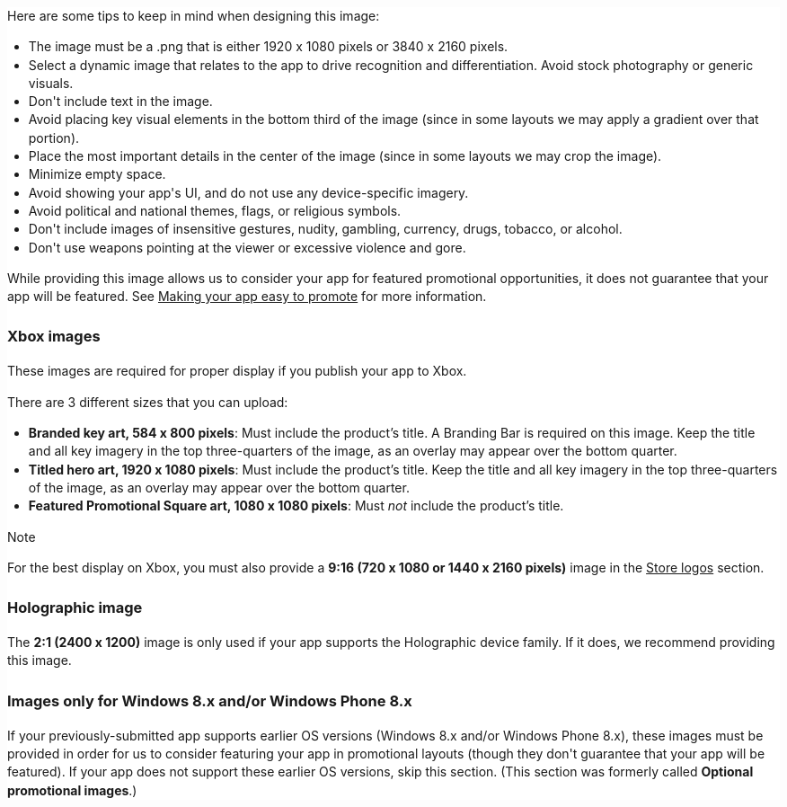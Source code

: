 Here are some tips to keep in mind when designing this image:

- The image must be a .png that is either 1920 x 1080 pixels or 3840 x 2160 pixels.
- Select a dynamic image that relates to the app to drive recognition and differentiation. Avoid stock photography or generic visuals.
- Don't include text in the image.
- Avoid placing key visual elements in the bottom third of the image (since in some layouts we may apply a gradient over that portion).
- Place the most important details in the center of the image (since in some layouts we may crop the image).
- Minimize empty space.
- Avoid showing your app's UI, and do not use any device-specific imagery.
- Avoid political and national themes, flags, or religious symbols.
- Don't include images of insensitive gestures, nudity, gambling, currency, drugs, tobacco, or alcohol.
- Don't use weapons pointing at the viewer or excessive violence and gore.

While providing this image allows us to consider your app for featured promotional opportunities, it does not guarantee that your app will be featured. See [Making your app easy to promote](make-your-app-easier-to-promote.md) for more information.


### Xbox images

These images are required for proper display if you publish your app to Xbox. 

There are 3 different sizes that you can upload:
- **Branded key art, 584 x 800 pixels**: Must include the product’s title. A Branding Bar is required on this image. Keep the title and all key imagery in the top three-quarters of the image, as an overlay may appear over the bottom quarter.
- **Titled hero art, 1920 x 1080 pixels**: Must include the product’s title. Keep the title and all key imagery in the top three-quarters of the image, as an overlay may appear over the bottom quarter.
- **Featured Promotional Square art, 1080 x 1080 pixels**: Must *not* include the product’s title.

> [!NOTE]
> For the best display on Xbox, you must also provide a **9:16 (720 x 1080 or 1440 x 2160 pixels)** image in the [Store logos](#store-logos) section.


### Holographic image

The **2:1 (2400 x 1200)** image is only used if your app supports the Holographic device family. If it does, we recommend providing this image.


<span id="optional-promotional-images" />

### Images only for Windows 8.x and/or Windows Phone 8.x 

If your previously-submitted app supports earlier OS versions (Windows 8.x and/or Windows Phone 8.x), these images must be provided in order for us to consider featuring your app in promotional layouts (though they don't guarantee that your app will be featured). If your app does not support these earlier OS versions, skip this section. (This section was formerly called **Optional promotional images**.)
